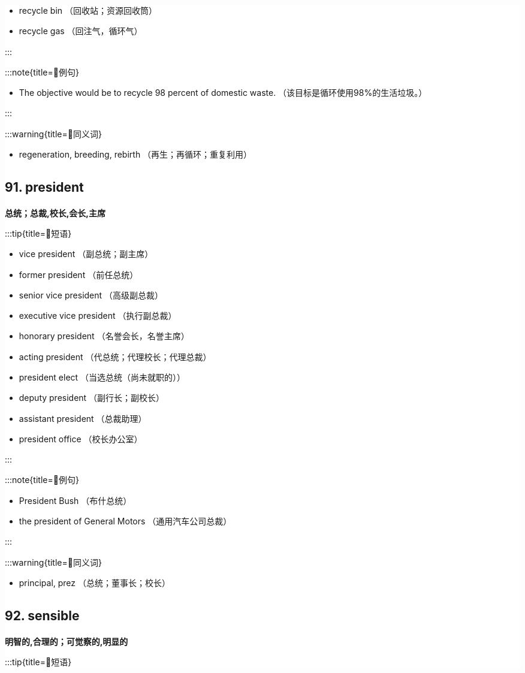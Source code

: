 - recycle bin （回收站；资源回收筒）

- recycle gas （回注气，循环气）

:::

:::note{title=🎤例句}

- The objective would be to recycle 98 percent of domestic waste. （该目标是循环使用98%的生活垃圾。）

:::

:::warning{title=🤔同义词}

- regeneration, breeding, rebirth （再生；再循环；重复利用）


## 91. president

**总统；总裁,校长,会长,主席**

:::tip{title=🤩短语}

- vice president （副总统；副主席）

- former president （前任总统）

- senior vice president （高级副总裁）

- executive vice president （执行副总裁）

- honorary president （名誉会长，名誉主席）

- acting president （代总统；代理校长；代理总裁）

- president elect （当选总统（尚未就职的））

- deputy president （副行长；副校长）

- assistant president （总裁助理）

- president office （校长办公室）

:::

:::note{title=🎤例句}

- President Bush （布什总统）

- the president of General Motors （通用汽车公司总裁）

:::

:::warning{title=🤔同义词}

- principal, prez （总统；董事长；校长）


## 92. sensible

**明智的,合理的；可觉察的,明显的**

:::tip{title=🤩短语}
